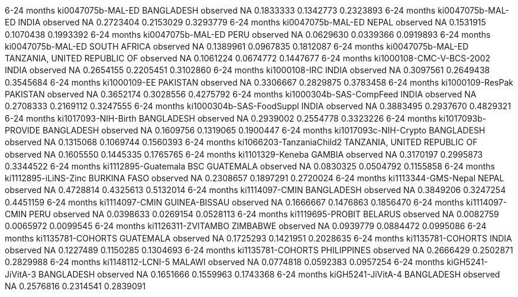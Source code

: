 6-24 months   ki0047075b-MAL-ED          BANGLADESH                     observed             NA                0.1833333   0.1342773   0.2323893
6-24 months   ki0047075b-MAL-ED          INDIA                          observed             NA                0.2723404   0.2153029   0.3293779
6-24 months   ki0047075b-MAL-ED          NEPAL                          observed             NA                0.1531915   0.1070438   0.1993392
6-24 months   ki0047075b-MAL-ED          PERU                           observed             NA                0.0629630   0.0339366   0.0919893
6-24 months   ki0047075b-MAL-ED          SOUTH AFRICA                   observed             NA                0.1389961   0.0967835   0.1812087
6-24 months   ki0047075b-MAL-ED          TANZANIA, UNITED REPUBLIC OF   observed             NA                0.1061224   0.0674772   0.1447677
6-24 months   ki1000108-CMC-V-BCS-2002   INDIA                          observed             NA                0.2654155   0.2205451   0.3102860
6-24 months   ki1000108-IRC              INDIA                          observed             NA                0.3097561   0.2649438   0.3545684
6-24 months   ki1000109-EE               PAKISTAN                       observed             NA                0.3306667   0.2829875   0.3783458
6-24 months   ki1000109-ResPak           PAKISTAN                       observed             NA                0.3652174   0.3028556   0.4275792
6-24 months   ki1000304b-SAS-CompFeed    INDIA                          observed             NA                0.2708333   0.2169112   0.3247555
6-24 months   ki1000304b-SAS-FoodSuppl   INDIA                          observed             NA                0.3883495   0.2937670   0.4829321
6-24 months   ki1017093-NIH-Birth        BANGLADESH                     observed             NA                0.2939002   0.2554778   0.3323226
6-24 months   ki1017093b-PROVIDE         BANGLADESH                     observed             NA                0.1609756   0.1319065   0.1900447
6-24 months   ki1017093c-NIH-Crypto      BANGLADESH                     observed             NA                0.1315068   0.1069744   0.1560393
6-24 months   ki1066203-TanzaniaChild2   TANZANIA, UNITED REPUBLIC OF   observed             NA                0.1605550   0.1445335   0.1765765
6-24 months   ki1101329-Keneba           GAMBIA                         observed             NA                0.3170197   0.2995873   0.3344522
6-24 months   ki1112895-Guatemala BSC    GUATEMALA                      observed             NA                0.0830325   0.0504792   0.1155858
6-24 months   ki1112895-iLiNS-Zinc       BURKINA FASO                   observed             NA                0.2308657   0.1897291   0.2720024
6-24 months   ki1113344-GMS-Nepal        NEPAL                          observed             NA                0.4728814   0.4325613   0.5132014
6-24 months   ki1114097-CMIN             BANGLADESH                     observed             NA                0.3849206   0.3247254   0.4451159
6-24 months   ki1114097-CMIN             GUINEA-BISSAU                  observed             NA                0.1666667   0.1476863   0.1856470
6-24 months   ki1114097-CMIN             PERU                           observed             NA                0.0398633   0.0269154   0.0528113
6-24 months   ki1119695-PROBIT           BELARUS                        observed             NA                0.0082759   0.0065972   0.0099545
6-24 months   ki1126311-ZVITAMBO         ZIMBABWE                       observed             NA                0.0939779   0.0884472   0.0995086
6-24 months   ki1135781-COHORTS          GUATEMALA                      observed             NA                0.1725293   0.1421951   0.2028635
6-24 months   ki1135781-COHORTS          INDIA                          observed             NA                0.1227489   0.1150285   0.1304693
6-24 months   ki1135781-COHORTS          PHILIPPINES                    observed             NA                0.2666429   0.2502871   0.2829988
6-24 months   ki1148112-LCNI-5           MALAWI                         observed             NA                0.0774818   0.0592383   0.0957254
6-24 months   kiGH5241-JiVitA-3          BANGLADESH                     observed             NA                0.1651666   0.1559963   0.1743368
6-24 months   kiGH5241-JiVitA-4          BANGLADESH                     observed             NA                0.2576816   0.2314541   0.2839091
